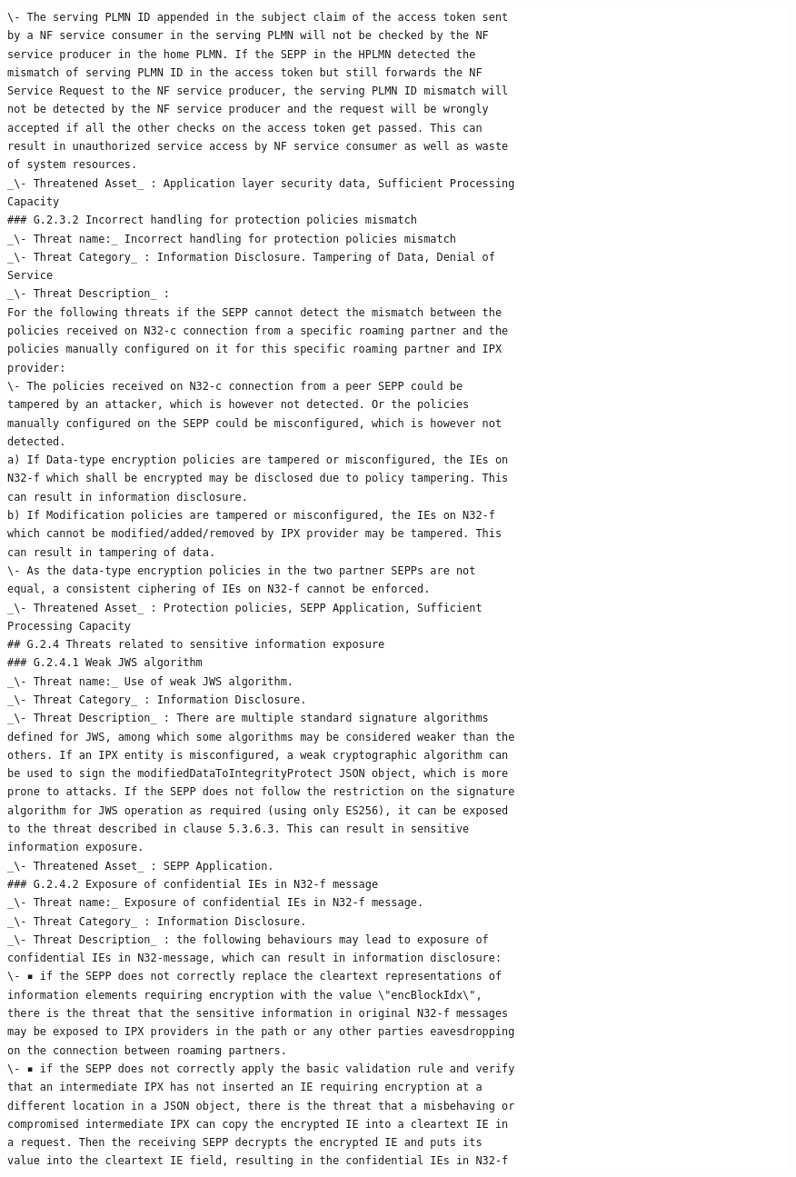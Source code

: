 ```{=html}
\- The serving PLMN ID appended in the subject claim of the access token sent
by a NF service consumer in the serving PLMN will not be checked by the NF
service producer in the home PLMN. If the SEPP in the HPLMN detected the
mismatch of serving PLMN ID in the access token but still forwards the NF
Service Request to the NF service producer, the serving PLMN ID mismatch will
not be detected by the NF service producer and the request will be wrongly
accepted if all the other checks on the access token get passed. This can
result in unauthorized service access by NF service consumer as well as waste
of system resources.
_\- Threatened Asset_ : Application layer security data, Sufficient Processing
Capacity
### G.2.3.2 Incorrect handling for protection policies mismatch
_\- Threat name:_ Incorrect handling for protection policies mismatch
_\- Threat Category_ : Information Disclosure. Tampering of Data, Denial of
Service
_\- Threat Description_ :
For the following threats if the SEPP cannot detect the mismatch between the
policies received on N32-c connection from a specific roaming partner and the
policies manually configured on it for this specific roaming partner and IPX
provider:
\- The policies received on N32-c connection from a peer SEPP could be
tampered by an attacker, which is however not detected. Or the policies
manually configured on the SEPP could be misconfigured, which is however not
detected.
a) If Data-type encryption policies are tampered or misconfigured, the IEs on
N32-f which shall be encrypted may be disclosed due to policy tampering. This
can result in information disclosure.
b) If Modification policies are tampered or misconfigured, the IEs on N32-f
which cannot be modified/added/removed by IPX provider may be tampered. This
can result in tampering of data.
\- As the data-type encryption policies in the two partner SEPPs are not
equal, a consistent ciphering of IEs on N32-f cannot be enforced.
_\- Threatened Asset_ : Protection policies, SEPP Application, Sufficient
Processing Capacity
## G.2.4 Threats related to sensitive information exposure
### G.2.4.1 Weak JWS algorithm
_\- Threat name:_ Use of weak JWS algorithm.
_\- Threat Category_ : Information Disclosure.
_\- Threat Description_ : There are multiple standard signature algorithms
defined for JWS, among which some algorithms may be considered weaker than the
others. If an IPX entity is misconfigured, a weak cryptographic algorithm can
be used to sign the modifiedDataToIntegrityProtect JSON object, which is more
prone to attacks. If the SEPP does not follow the restriction on the signature
algorithm for JWS operation as required (using only ES256), it can be exposed
to the threat described in clause 5.3.6.3. This can result in sensitive
information exposure.
_\- Threatened Asset_ : SEPP Application.
### G.2.4.2 Exposure of confidential IEs in N32-f message
_\- Threat name:_ Exposure of confidential IEs in N32-f message.
_\- Threat Category_ : Information Disclosure.
_\- Threat Description_ : the following behaviours may lead to exposure of
confidential IEs in N32-message, which can result in information disclosure:
\- ▪ if the SEPP does not correctly replace the cleartext representations of
information elements requiring encryption with the value \"encBlockIdx\",
there is the threat that the sensitive information in original N32-f messages
may be exposed to IPX providers in the path or any other parties eavesdropping
on the connection between roaming partners.
\- ▪ if the SEPP does not correctly apply the basic validation rule and verify
that an intermediate IPX has not inserted an IE requiring encryption at a
different location in a JSON object, there is the threat that a misbehaving or
compromised intermediate IPX can copy the encrypted IE into a cleartext IE in
a request. Then the receiving SEPP decrypts the encrypted IE and puts its
value into the cleartext IE field, resulting in the confidential IEs in N32-f
```